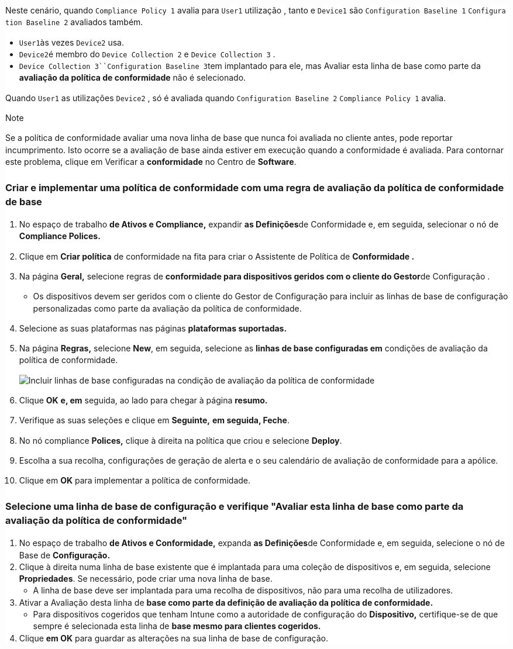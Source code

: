 Neste cenário, quando `Compliance Policy 1` avalia para `User1` utilização , tanto e `Device1` são `Configuration Baseline 1` `Configuration Baseline 2` avaliados também.

- `User1`às vezes `Device2` usa.
- `Device2`é membro do `Device Collection 2` e `Device Collection 3` .
- `Device Collection 3``Configuration Baseline 3`tem implantado para ele, mas Avaliar esta linha de base como parte da **avaliação da política de conformidade** não é selecionado.

Quando `User1` as utilizações `Device2` , só é avaliada quando `Configuration Baseline 2` `Compliance Policy 1` avalia.

> [!NOTE]
>
> Se a política de conformidade avaliar uma nova linha de base que nunca foi avaliada no cliente antes, pode reportar incumprimento. Isto ocorre se a avaliação de base ainda estiver em execução quando a conformidade é avaliada. Para contornar este problema, clique em Verificar a **conformidade** no Centro de **Software**.

### <a name="create-and-deploy-a-compliance-policy-with-a-rule-for-baseline-compliance-policy-assessment"></a><a name="bkmk_CA"></a>Criar e implementar uma política de conformidade com uma regra de avaliação da política de conformidade de base

1. No espaço de trabalho **de Ativos e Compliance,** expandir **as Definições**de Conformidade e, em seguida, selecionar o nó de **Compliance Polices.**
1. Clique em **Criar política** de conformidade na fita para criar o Assistente de Política de **Conformidade .** 
1. Na página **Geral,** selecione regras de **conformidade para dispositivos geridos com o cliente do Gestor**de Configuração .
   - Os dispositivos devem ser geridos com o cliente do Gestor de Configuração para incluir as linhas de base de configuração personalizadas como parte da avaliação da política de conformidade.
1. Selecione as suas plataformas nas páginas **plataformas suportadas.**
1. Na página **Regras,** selecione **New**, em seguida, selecione as **linhas de base configuradas em** condições de avaliação da política de conformidade.

   ![Incluir linhas de base configuradas na condição de avaliação da política de conformidade](./media/3608345-create-compliance-policy-rule.png)

1. Clique **OK** **e, em** seguida, ao lado para chegar à página **resumo.**
1. Verifique as suas seleções e clique em **Seguinte,** **em seguida, Feche**.
1. No nó compliance **Polices,** clique à direita na política que criou e selecione **Deploy**.
1. Escolha a sua recolha, configurações de geração de alerta e o seu calendário de avaliação de conformidade para a apólice.
1. Clique em **OK** para implementar a política de conformidade.

### <a name="select-a-configuration-baseline-and-check-evaluate-this-baseline-as-part-of-compliance-policy-assessment"></a><a name="bkmk_eval-baseline"></a>Selecione uma linha de base de configuração e verifique "Avaliar esta linha de base como parte da avaliação da política de conformidade"

1. No espaço de trabalho **de Ativos e Conformidade,** expanda **as Definições**de Conformidade e, em seguida, selecione o nó de Base de **Configuração.**
1. Clique à direita numa linha de base existente que é implantada para uma coleção de dispositivos e, em seguida, selecione **Propriedades**. Se necessário, pode criar uma nova linha de base.
   - A linha de base deve ser implantada para uma recolha de dispositivos, não para uma recolha de utilizadores.
1. Ativar a Avaliação desta linha de **base como parte da definição de avaliação da política de conformidade.**
   - Para dispositivos cogeridos que tenham Intune como a autoridade de configuração do **Dispositivo,** certifique-se de que sempre é selecionada esta linha de **base mesmo para clientes cogeridos.**
1. Clique **em OK** para guardar as alterações na sua linha de base de configuração.
